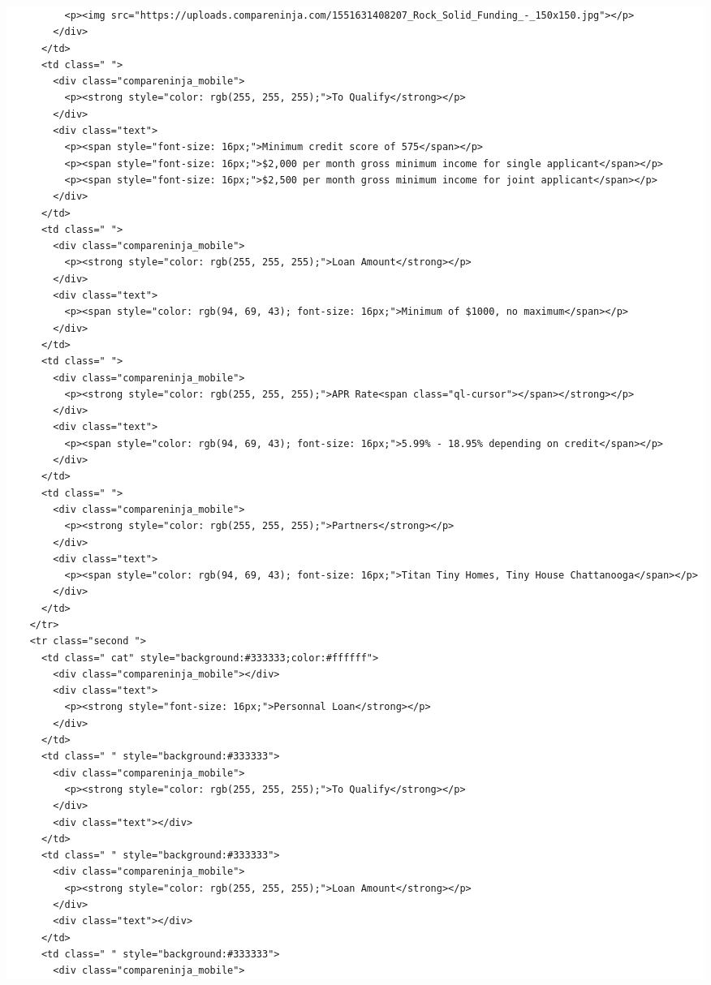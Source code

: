               <p><img src="https://uploads.compareninja.com/1551631408207_Rock_Solid_Funding_-_150x150.jpg"></p>
            </div>
          </td>
          <td class=" ">
            <div class="compareninja_mobile">
              <p><strong style="color: rgb(255, 255, 255);">To Qualify</strong></p>
            </div>
            <div class="text">
              <p><span style="font-size: 16px;">Minimum credit score of 575</span></p>
              <p><span style="font-size: 16px;">$2,000 per month gross minimum income for single applicant</span></p>
              <p><span style="font-size: 16px;">$2,500 per month gross minimum income for joint applicant</span></p>
            </div>
          </td>
          <td class=" ">
            <div class="compareninja_mobile">
              <p><strong style="color: rgb(255, 255, 255);">Loan Amount</strong></p>
            </div>
            <div class="text">
              <p><span style="color: rgb(94, 69, 43); font-size: 16px;">Minimum of $1000, no maximum</span></p>
            </div>
          </td>
          <td class=" ">
            <div class="compareninja_mobile">
              <p><strong style="color: rgb(255, 255, 255);">APR Rate<span class="ql-cursor">﻿</span></strong></p>
            </div>
            <div class="text">
              <p><span style="color: rgb(94, 69, 43); font-size: 16px;">5.99% - 18.95% depending on credit</span></p>
            </div>
          </td>
          <td class=" ">
            <div class="compareninja_mobile">
              <p><strong style="color: rgb(255, 255, 255);">Partners</strong></p>
            </div>
            <div class="text">
              <p><span style="color: rgb(94, 69, 43); font-size: 16px;">Titan Tiny Homes, Tiny House Chattanooga</span></p>
            </div>
          </td>
        </tr>
        <tr class="second ">
          <td class=" cat" style="background:#333333;color:#ffffff">
            <div class="compareninja_mobile"></div>
            <div class="text">
              <p><strong style="font-size: 16px;">Personnal Loan</strong></p>
            </div>
          </td>
          <td class=" " style="background:#333333">
            <div class="compareninja_mobile">
              <p><strong style="color: rgb(255, 255, 255);">To Qualify</strong></p>
            </div>
            <div class="text"></div>
          </td>
          <td class=" " style="background:#333333">
            <div class="compareninja_mobile">
              <p><strong style="color: rgb(255, 255, 255);">Loan Amount</strong></p>
            </div>
            <div class="text"></div>
          </td>
          <td class=" " style="background:#333333">
            <div class="compareninja_mobile">